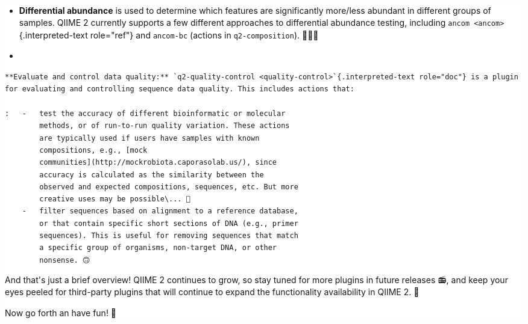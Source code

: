 -   **Differential abundance** is used to determine which features are
    significantly more/less abundant in different groups of samples.
    QIIME 2 currently supports a few different approaches to
    differential abundance testing, including
    `ancom <ancom>`{.interpreted-text role="ref"} and `ancom-bc`
    (actions in `q2-composition`). 👾👾👾

-

    **Evaluate and control data quality:** `q2-quality-control <quality-control>`{.interpreted-text role="doc"} is a plugin for evaluating and controlling sequence data quality. This includes actions that:

    :   -   test the accuracy of different bioinformatic or molecular
            methods, or of run-to-run quality variation. These actions
            are typically used if users have samples with known
            compositions, e.g., [mock
            communities](http://mockrobiota.caporasolab.us/), since
            accuracy is calculated as the similarity between the
            observed and expected compositions, sequences, etc. But more
            creative uses may be possible\... 🐢
        -   filter sequences based on alignment to a reference database,
            or that contain specific short sections of DNA (e.g., primer
            sequences). This is useful for removing sequences that match
            a specific group of organisms, non-target DNA, or other
            nonsense. 🙃

And that\'s just a brief overview! QIIME 2 continues to grow, so stay
tuned for more plugins in future releases 📻, and keep your eyes peeled
for third-party plugins that will continue to expand the functionality
availability in QIIME 2. 👀

Now go forth an have fun! 💃
